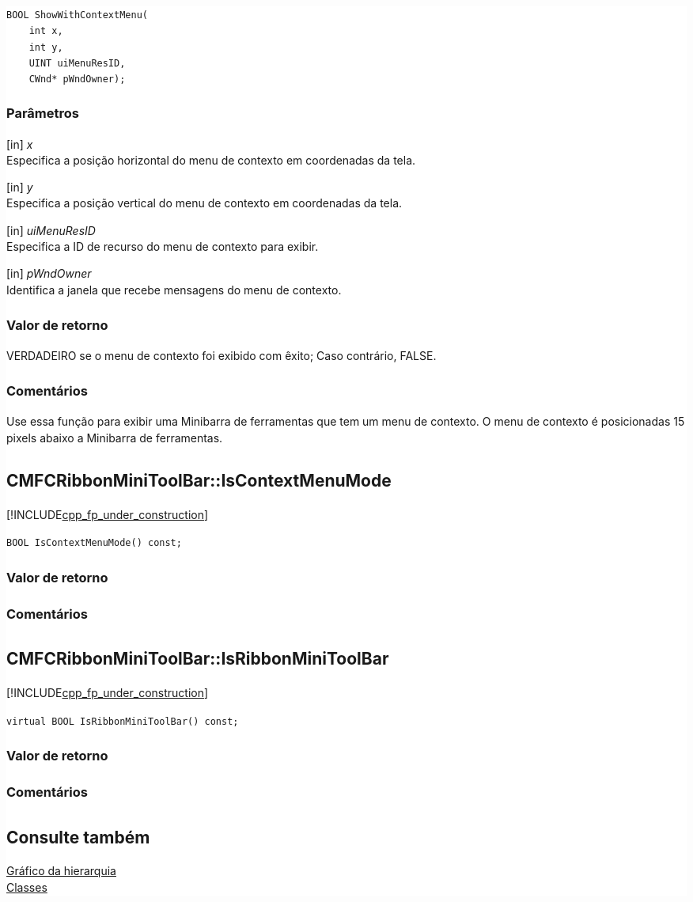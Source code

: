 ```  
BOOL ShowWithContextMenu(
    int x,  
    int y,  
    UINT uiMenuResID,  
    CWnd* pWndOwner);
```  
  
### <a name="parameters"></a>Parâmetros  
 [in] *x*  
 Especifica a posição horizontal do menu de contexto em coordenadas da tela.  
  
 [in] *y*  
 Especifica a posição vertical do menu de contexto em coordenadas da tela.  
  
 [in] *uiMenuResID*  
 Especifica a ID de recurso do menu de contexto para exibir.  
  
 [in] *pWndOwner*  
 Identifica a janela que recebe mensagens do menu de contexto.  
  
### <a name="return-value"></a>Valor de retorno  
 VERDADEIRO se o menu de contexto foi exibido com êxito; Caso contrário, FALSE.  
  
### <a name="remarks"></a>Comentários  
 Use essa função para exibir uma Minibarra de ferramentas que tem um menu de contexto. O menu de contexto é posicionadas 15 pixels abaixo a Minibarra de ferramentas.  
  
##  <a name="iscontextmenumode"></a>  CMFCRibbonMiniToolBar::IsContextMenuMode  
 [!INCLUDE[cpp_fp_under_construction](../../mfc/reference/includes/cpp_fp_under_construction_md.md)]  
  
```  
BOOL IsContextMenuMode() const;  
```  
  
### <a name="return-value"></a>Valor de retorno  
  
### <a name="remarks"></a>Comentários  
  
##  <a name="isribbonminitoolbar"></a>  CMFCRibbonMiniToolBar::IsRibbonMiniToolBar  
 [!INCLUDE[cpp_fp_under_construction](../../mfc/reference/includes/cpp_fp_under_construction_md.md)]  
  
```  
virtual BOOL IsRibbonMiniToolBar() const;  
```  
  
### <a name="return-value"></a>Valor de retorno  
  
### <a name="remarks"></a>Comentários  
  
## <a name="see-also"></a>Consulte também  
 [Gráfico da hierarquia](../../mfc/hierarchy-chart.md)   
 [Classes](../../mfc/reference/mfc-classes.md)
